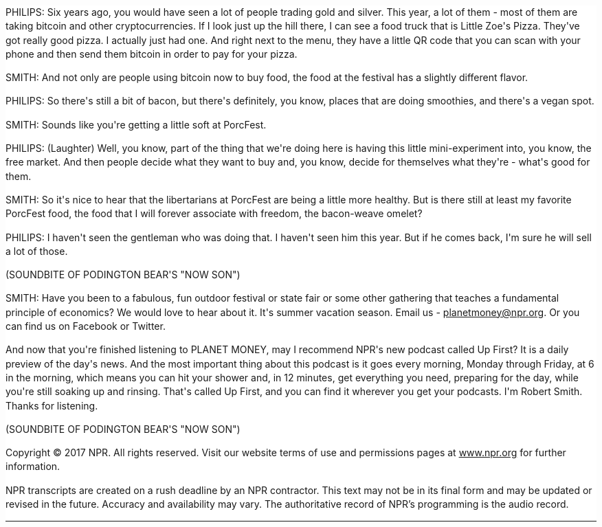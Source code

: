 PHILIPS: Six years ago, you would have seen a lot of people trading gold and silver. This year, a lot of them - most of them are taking bitcoin and other cryptocurrencies. If I look just up the hill there, I can see a food truck that is Little Zoe's Pizza. They've got really good pizza. I actually just had one. And right next to the menu, they have a little QR code that you can scan with your phone and then send them bitcoin in order to pay for your pizza.

SMITH: And not only are people using bitcoin now to buy food, the food at the festival has a slightly different flavor.

PHILIPS: So there's still a bit of bacon, but there's definitely, you know, places that are doing smoothies, and there's a vegan spot.

SMITH: Sounds like you're getting a little soft at PorcFest.

PHILIPS: (Laughter) Well, you know, part of the thing that we're doing here is having this little mini-experiment into, you know, the free market. And then people decide what they want to buy and, you know, decide for themselves what they're - what's good for them.

SMITH: So it's nice to hear that the libertarians at PorcFest are being a little more healthy. But is there still at least my favorite PorcFest food, the food that I will forever associate with freedom, the bacon-weave omelet?

PHILIPS: I haven't seen the gentleman who was doing that. I haven't seen him this year. But if he comes back, I'm sure he will sell a lot of those.

(SOUNDBITE OF PODINGTON BEAR'S "NOW SON")

SMITH: Have you been to a fabulous, fun outdoor festival or state fair or some other gathering that teaches a fundamental principle of economics? We would love to hear about it. It's summer vacation season. Email us - planetmoney@npr.org. Or you can find us on Facebook or Twitter.

And now that you're finished listening to PLANET MONEY, may I recommend NPR's new podcast called Up First? It is a daily preview of the day's news. And the most important thing about this podcast is it goes every morning, Monday through Friday, at 6 in the morning, which means you can hit your shower and, in 12 minutes, get everything you need, preparing for the day, while you're still soaking up and rinsing. That's called Up First, and you can find it wherever you get your podcasts. I'm Robert Smith. Thanks for listening.

(SOUNDBITE OF PODINGTON BEAR'S "NOW SON")

Copyright © 2017 NPR. All rights reserved. Visit our website terms of use and permissions pages at www.npr.org for further information.

NPR transcripts are created on a rush deadline by an NPR contractor. This text may not be in its final form and may be updated or revised in the future. Accuracy and availability may vary. The authoritative record of NPR’s programming is the audio record.

----
